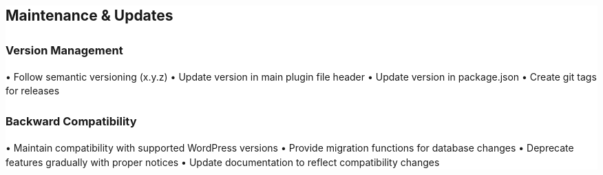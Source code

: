 ## Maintenance & Updates

### Version Management

• Follow semantic versioning (x.y.z)
• Update version in main plugin file header
• Update version in package.json
• Create git tags for releases

### Backward Compatibility

• Maintain compatibility with supported WordPress versions
• Provide migration functions for database changes
• Deprecate features gradually with proper notices
• Update documentation to reflect compatibility changes
